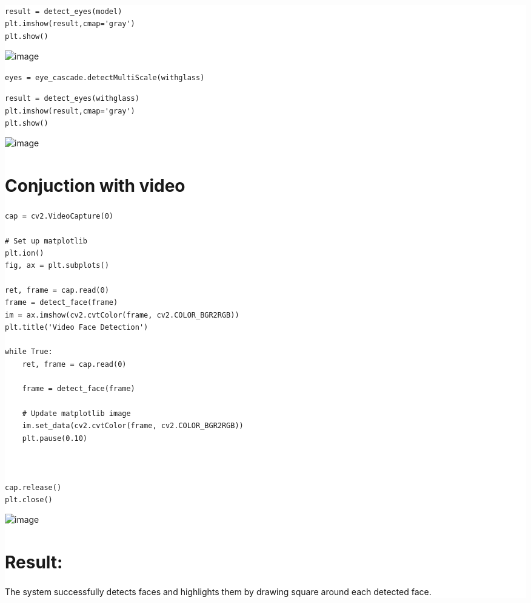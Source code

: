 ```
result = detect_eyes(model)
plt.imshow(result,cmap='gray')
plt.show()
```

<img width="497" height="512" alt="image" src="https://github.com/user-attachments/assets/bd468c35-7c18-4b9a-a44b-f4874d793e42" />

```
eyes = eye_cascade.detectMultiScale(withglass)
```
```
result = detect_eyes(withglass)
plt.imshow(result,cmap='gray')
plt.show()
```
<img width="657" height="537" alt="image" src="https://github.com/user-attachments/assets/08f28303-b0a1-4d1a-86ff-ba60b761e2e4" />

# Conjuction with video

```
cap = cv2.VideoCapture(0)

# Set up matplotlib
plt.ion()
fig, ax = plt.subplots()

ret, frame = cap.read(0)
frame = detect_face(frame)
im = ax.imshow(cv2.cvtColor(frame, cv2.COLOR_BGR2RGB))
plt.title('Video Face Detection')

while True:
    ret, frame = cap.read(0)

    frame = detect_face(frame)

    # Update matplotlib image
    im.set_data(cv2.cvtColor(frame, cv2.COLOR_BGR2RGB))
    plt.pause(0.10)

   

cap.release()
plt.close()
```
<img width="916" height="605" alt="image" src="https://github.com/user-attachments/assets/ae662a41-bfd7-40c3-82a3-5b6c29713733" />


# Result:
The system successfully detects faces and highlights them by drawing square around each detected face.

